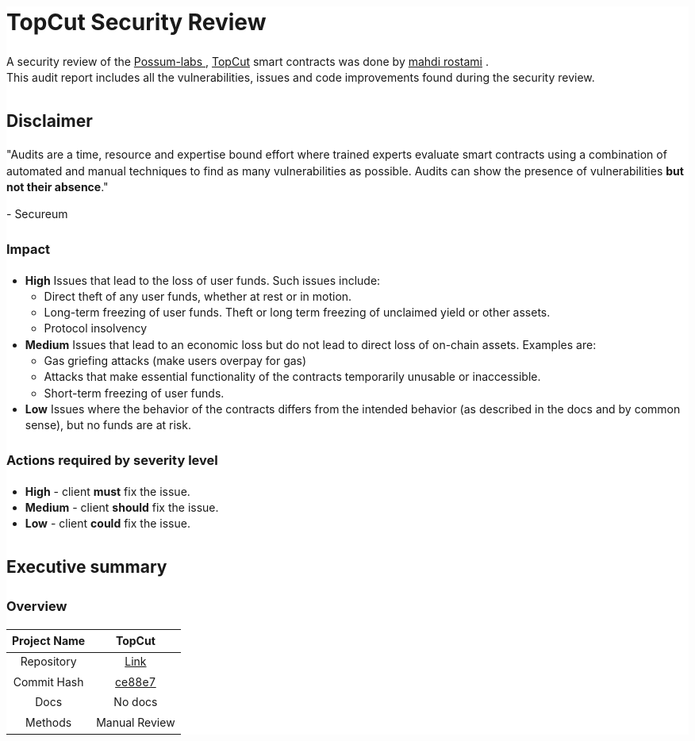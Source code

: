 

# TopCut Security Review

A security review of the [ Possum-labs ](https://www.possumlabs.io/), [TopCut](https://github.com/PossumLabsCrypto/TopCut) smart contracts was done by [mahdi rostami](https://twitter.com/0xmahdirostami) . \
This audit report includes all the vulnerabilities, issues and code improvements found during the security review.

## Disclaimer

"Audits are a time, resource and expertise bound effort where trained experts evaluate smart
contracts using a combination of automated and manual techniques to find as many vulnerabilities
as possible. Audits can show the presence of vulnerabilities **but not their absence**."

\- Secureum

### Impact

- **High**
Issues that lead to the loss of user funds. Such issues include:
	- Direct theft of any user funds, whether at rest or in motion.
	- Long-term freezing of user funds.
	Theft or long term freezing of unclaimed yield or other assets.
	- Protocol insolvency
- **Medium**
  Issues that lead to an economic loss but do not lead to direct loss of on-chain assets. Examples are:
	- Gas griefing attacks (make users overpay for gas)
	- Attacks that make essential functionality of the contracts temporarily unusable or inaccessible.
	- Short-term freezing of user funds.
- **Low**
  Issues where the behavior of the contracts differs from the intended behavior (as described in the docs and by common sense), but no funds are at risk.

### Actions required by severity level

- **High** - client **must** fix the issue.
- **Medium** - client **should** fix the issue.
- **Low** - client **could** fix the issue.

## Executive summary

### Overview

| Project Name |                                                TopCut                                                |
| :----------: | :--------------------------------------------------------------------------------------------------: |
|  Repository  |                          [Link](https://github.com/PossumLabsCrypto/TopCut)                          |
| Commit Hash  | [ce88e7](https://github.com/PossumLabsCrypto/TopCut/commit/ce88e78ebd782fc88399f9122a4e66febadf7f9d) |
|     Docs     |                                               No docs                                                |
|   Methods    |                                            Manual Review                                             |
